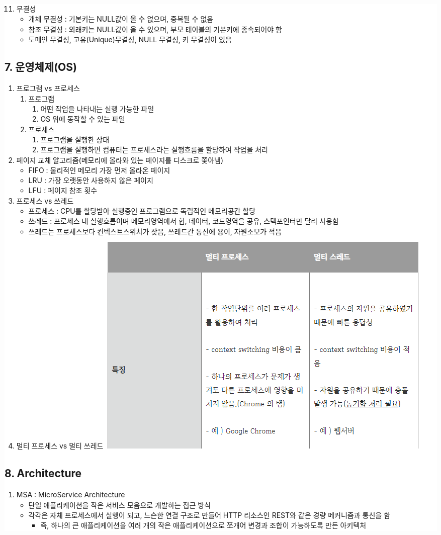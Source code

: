 11. 무결성
    - 개체 무결성 : 기본키는 NULL값이 올 수 없으며, 중복될 수 없음
    - 참조 무결성 : 외래키는 NULL값이 올 수 있으며, 부모 테이블의 기본키에 종속되어야 함
    - 도메인 무결성, 고유(Unique)무결성, NULL 무결성, 키 무결성이 있음

## 7. 운영체제(OS)

1. 프로그램 vs 프로세스
    1. 프로그램
        1. 어떤 작업을 나타내는 실행 가능한 파일
        2. OS 위에 동작할 수 있는 파일
    2. 프로세스
        1. 프로그램을 실행한 상태
        2. 프로그램을 실행하면 컴퓨터는 프로세스라는 실행흐름을 할당하여 작업을 처리
2. 페이지 교체 알고리즘(메모리에 올라와 있는 페이지를 디스크로 쫓아냄)
    - FIFO : 물리적인 메모리 가장 먼저 올라온 페이지
    - LRU : 가장 오랫동안 사용하지 않은 페이지
    - LFU : 페이지 참조 횟수
3. 프로세스 vs 쓰레드
    - 프로세스 : CPU를 할당받아 실행중인 프로그램으로 독립적인 메모리공간 할당
    - 쓰레드 : 프로세스 내 실행흐름이며 메모리영역에서 힙, 데이터, 코드영역을 공유, 스택포인터만 달리 사용함
    - 쓰레드는 프로세스보다 컨텍스트스위치가 잦음, 쓰레드간 통신에 용이, 자원소모가 적음
4. 멀티 프로세스 vs 멀티 쓰레드
   ![img_3.png](img_3.png)

## 8. Architecture

1. MSA : MicroService Architecture
    - 단일 애플리케이션을 작은 서비스 모음으로 개발하는 접근 방식
    - 각각은 자체 프로세스에서 실행이 되고, 느슨한 연결 구조로 만들어 HTTP 리소스인 REST와 같은 경량 메커니즘과 통신을 함
        - 즉, 하나의 큰 애플리케이션을 여러 개의 작은 애플리케이션으로 쪼개어 변경과 조합이 가능하도록 만든 아키텍처
